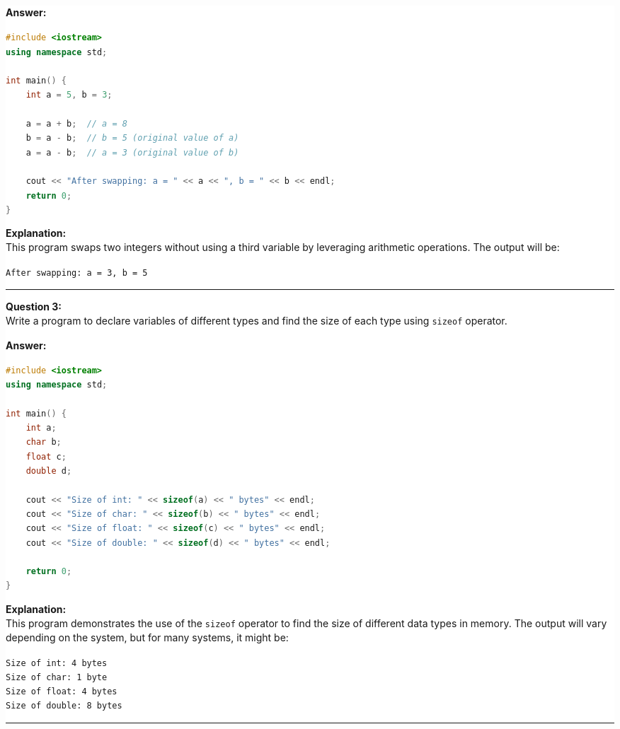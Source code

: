 **Answer:**
```cpp
#include <iostream>
using namespace std;

int main() {
    int a = 5, b = 3;

    a = a + b;  // a = 8
    b = a - b;  // b = 5 (original value of a)
    a = a - b;  // a = 3 (original value of b)

    cout << "After swapping: a = " << a << ", b = " << b << endl;
    return 0;
}
```

**Explanation:**  
This program swaps two integers without using a third variable by leveraging arithmetic operations. The output will be:
```
After swapping: a = 3, b = 5
```

---

**Question 3:**  
Write a program to declare variables of different types and find the size of each type using `sizeof` operator.

**Answer:**
```cpp
#include <iostream>
using namespace std;

int main() {
    int a;
    char b;
    float c;
    double d;

    cout << "Size of int: " << sizeof(a) << " bytes" << endl;
    cout << "Size of char: " << sizeof(b) << " bytes" << endl;
    cout << "Size of float: " << sizeof(c) << " bytes" << endl;
    cout << "Size of double: " << sizeof(d) << " bytes" << endl;

    return 0;
}
```

**Explanation:**  
This program demonstrates the use of the `sizeof` operator to find the size of different data types in memory. The output will vary depending on the system, but for many systems, it might be:
```
Size of int: 4 bytes
Size of char: 1 byte
Size of float: 4 bytes
Size of double: 8 bytes
```

---